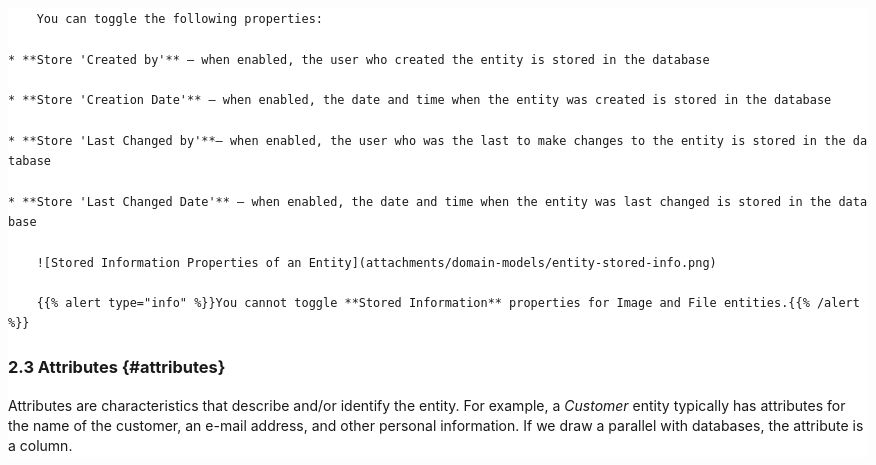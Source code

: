     	You can toggle the following properties: 

  	* **Store 'Created by'** – when enabled, the user who created the entity is stored in the database

  	* **Store 'Creation Date'** – when enabled, the date and time when the entity was created is stored in the database

	* **Store 'Last Changed by'**– when enabled, the user who was the last to make changes to the entity is stored in the database

	* **Store 'Last Changed Date'** – when enabled, the date and time when the entity was last changed is stored in the database

		![Stored Information Properties of an Entity](attachments/domain-models/entity-stored-info.png)
	
		{{% alert type="info" %}}You cannot toggle **Stored Information** properties for Image and File entities.{{% /alert %}}

### 2.3 Attributes {#attributes}

Attributes are characteristics that describe and/or identify the entity. For example, a *Customer* entity typically has attributes for the name of the customer, an e-mail address, and other personal information. If we draw a parallel with databases, the attribute is a column. 
